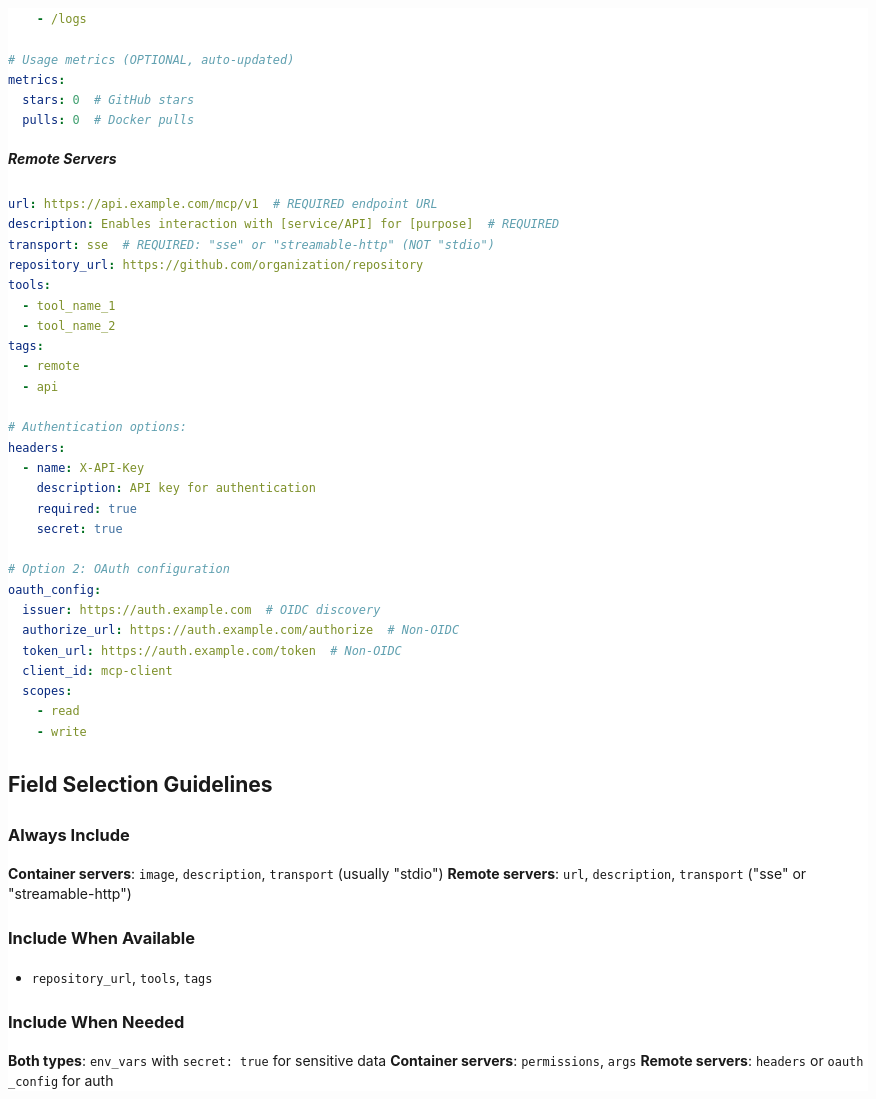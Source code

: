 ```yaml
    - /logs

# Usage metrics (OPTIONAL, auto-updated)
metrics:
  stars: 0  # GitHub stars
  pulls: 0  # Docker pulls
```

##### Remote Servers
```yaml
url: https://api.example.com/mcp/v1  # REQUIRED endpoint URL
description: Enables interaction with [service/API] for [purpose]  # REQUIRED
transport: sse  # REQUIRED: "sse" or "streamable-http" (NOT "stdio")
repository_url: https://github.com/organization/repository
tools:
  - tool_name_1
  - tool_name_2
tags:
  - remote
  - api

# Authentication options:
headers:
  - name: X-API-Key
    description: API key for authentication
    required: true
    secret: true

# Option 2: OAuth configuration
oauth_config:
  issuer: https://auth.example.com  # OIDC discovery
  authorize_url: https://auth.example.com/authorize  # Non-OIDC
  token_url: https://auth.example.com/token  # Non-OIDC
  client_id: mcp-client
  scopes:
    - read
    - write

```

## Field Selection Guidelines

### Always Include
**Container servers**: `image`, `description`, `transport` (usually "stdio")
**Remote servers**: `url`, `description`, `transport` ("sse" or "streamable-http")

### Include When Available
- `repository_url`, `tools`, `tags`

### Include When Needed
**Both types**: `env_vars` with `secret: true` for sensitive data
**Container servers**: `permissions`, `args`
**Remote servers**: `headers` or `oauth_config` for auth
